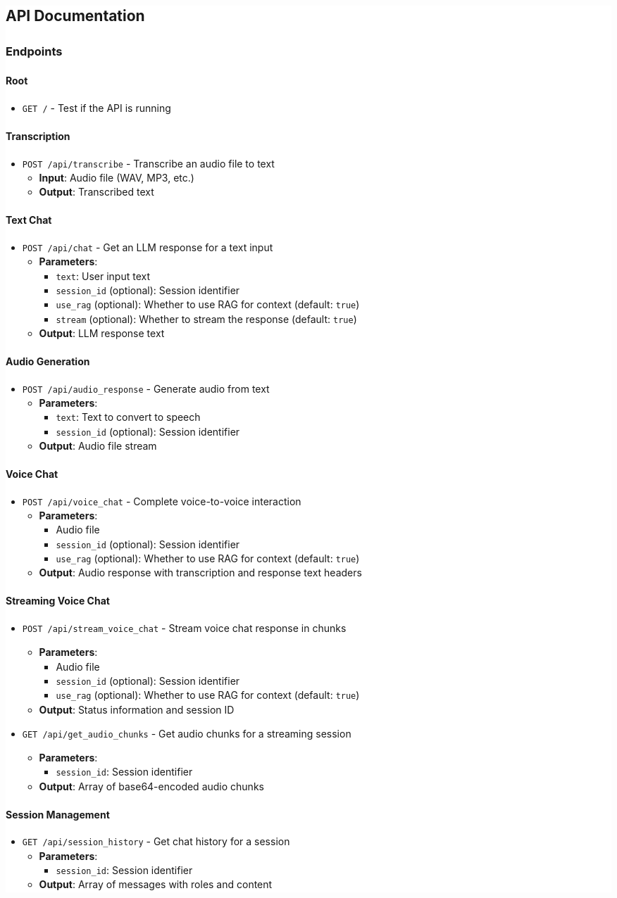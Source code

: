 ## API Documentation

### Endpoints

#### Root
- `GET /` - Test if the API is running

#### Transcription
- `POST /api/transcribe` - Transcribe an audio file to text
  - **Input**: Audio file (WAV, MP3, etc.)
  - **Output**: Transcribed text

#### Text Chat
- `POST /api/chat` - Get an LLM response for a text input
  - **Parameters**:
    - `text`: User input text
    - `session_id` (optional): Session identifier
    - `use_rag` (optional): Whether to use RAG for context (default: `true`)
    - `stream` (optional): Whether to stream the response (default: `true`)
  - **Output**: LLM response text

#### Audio Generation
- `POST /api/audio_response` - Generate audio from text
  - **Parameters**:
    - `text`: Text to convert to speech
    - `session_id` (optional): Session identifier
  - **Output**: Audio file stream

#### Voice Chat
- `POST /api/voice_chat` - Complete voice-to-voice interaction
  - **Parameters**:
    - Audio file
    - `session_id` (optional): Session identifier
    - `use_rag` (optional): Whether to use RAG for context (default: `true`)
  - **Output**: Audio response with transcription and response text headers

#### Streaming Voice Chat
- `POST /api/stream_voice_chat` - Stream voice chat response in chunks
  - **Parameters**:
    - Audio file
    - `session_id` (optional): Session identifier
    - `use_rag` (optional): Whether to use RAG for context (default: `true`)
  - **Output**: Status information and session ID

- `GET /api/get_audio_chunks` - Get audio chunks for a streaming session
  - **Parameters**:
    - `session_id`: Session identifier
  - **Output**: Array of base64-encoded audio chunks

#### Session Management
- `GET /api/session_history` - Get chat history for a session
  - **Parameters**:
    - `session_id`: Session identifier
  - **Output**: Array of messages with roles and content
